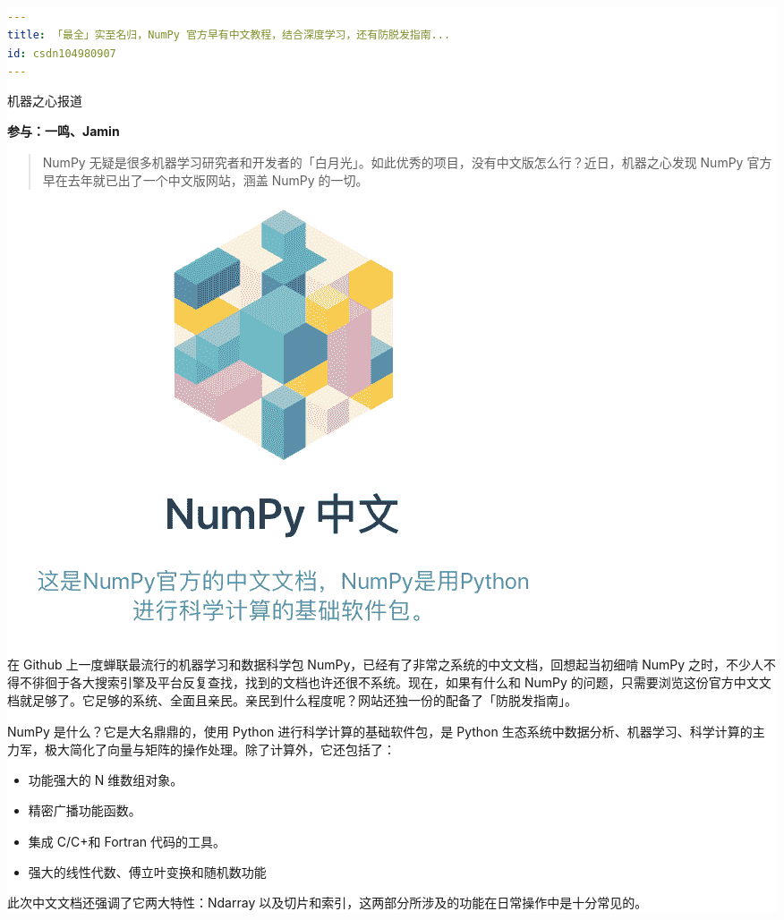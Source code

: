 ```yaml
---
title: 「最全」实至名归，NumPy 官方早有中文教程，结合深度学习，还有防脱发指南...
id: csdn104980907
---
```


机器之心报道

**参与：一鸣、Jamin**

> NumPy 无疑是很多机器学习研究者和开发者的「白月光」。如此优秀的项目，没有中文版怎么行？近日，机器之心发现 NumPy 官方早在去年就已出了一个中文版网站，涵盖 NumPy 的一切。

![](../img/ebcd032353683df369f084b244a602b6.png)

在 Github 上一度蝉联最流行的机器学习和数据科学包 NumPy，已经有了非常之系统的中文文档，回想起当初细啃 NumPy 之时，不少人不得不徘徊于各大搜索引擎及平台反复查找，找到的文档也许还很不系统。现在，如果有什么和 NumPy 的问题，只需要浏览这份官方中文文档就足够了。它足够的系统、全面且亲民。亲民到什么程度呢？网站还独一份的配备了「防脱发指南」。

NumPy 是什么？它是大名鼎鼎的，使用 Python 进行科学计算的基础软件包，是 Python 生态系统中数据分析、机器学习、科学计算的主力军，极大简化了向量与矩阵的操作处理。除了计算外，它还包括了：

*   功能强大的 N 维数组对象。

*   精密广播功能函数。

*   集成 C/C+和 Fortran 代码的工具。

*   强大的线性代数、傅立叶变换和随机数功能

此次中文文档还强调了它两大特性：Ndarray 以及切片和索引，这两部分所涉及的功能在日常操作中是十分常见的。
